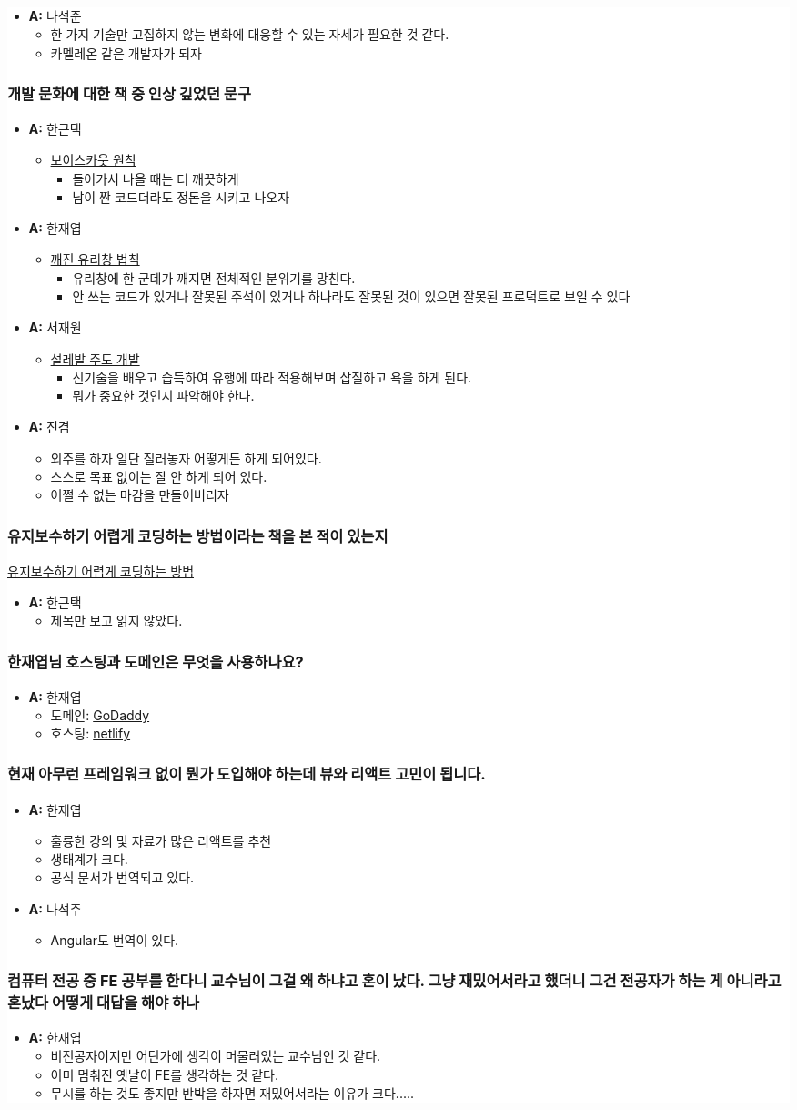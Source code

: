 - **A:** 나석준
  - 한 가지 기술만 고집하지 않는 변화에 대응할 수 있는 자세가 필요한 것 같다.
  - 카멜레온 같은 개발자가 되자

### 개발 문화에 대한 책 중 인상 깊었던 문구

- **A:** 한근택
  - [보이스카웃 원칙](https://johngrib.github.io/wiki/Boy-Scout-Rule/)
    - 들어가서 나올 때는 더 깨끗하게
    - 남이 짠 코드더라도 정돈을 시키고 나오자

- **A:** 한재엽
  - [깨진 유리창 법칙](https://ko.wikipedia.org/wiki/%EA%B9%A8%EC%A7%84_%EC%9C%A0%EB%A6%AC%EC%B0%BD_%EC%9D%B4%EB%A1%A0)
    - 유리창에 한 군데가 깨지면 전체적인 분위기를 망친다.
    - 안 쓰는 코드가 있거나 잘못된 주석이 있거나 하나라도 잘못된 것이 있으면 잘못된 프로덕트로 보일 수 있다

- **A:** 서재원
  - [설레발 주도 개발](https://lazygyu.net/blog/hype_driven_development)
    - 신기술을 배우고 습득하여 유행에 따라 적용해보며 삽질하고 욕을 하게 된다.
    - 뭐가 중요한 것인지 파악해야 한다.

- **A:** 진겸
  - 외주를 하자 일단 질러놓자 어떻게든 하게 되어있다.
  - 스스로 목표 없이는 잘 안 하게 되어 있다.
  - 어쩔 수 없는 마감을 만들어버리자

### 유지보수하기 어렵게 코딩하는 방법이라는 책을 본 적이 있는지
[유지보수하기 어렵게 코딩하는 방법](https://book.naver.com/bookdb/book_detail.nhn?bid=7085402)

- **A:** 한근택
  - 제목만 보고 읽지 않았다.

### 한재엽님 호스팅과 도메인은 무엇을 사용하나요?

- **A:** 한재엽
  - 도메인: [GoDaddy](https://kr.godaddy.com)
  - 호스팅: [netlify](https://www.netlify.com)

### 현재 아무런 프레임워크 없이 뭔가 도입해야 하는데 뷰와 리액트 고민이 됩니다.

- **A:** 한재엽
  - 훌륭한 강의 및 자료가 많은 리액트를 추천
  - 생태계가 크다.
  - 공식 문서가 번역되고 있다.

- **A:** 나석주
  - Angular도 번역이 있다.

### 컴퓨터 전공 중 FE 공부를 한다니 교수님이 그걸 왜 하냐고 혼이 났다. 그냥 재밌어서라고 했더니 그건 전공자가 하는 게 아니라고 혼났다 어떻게 대답을 해야 하나

- **A:** 한재엽
  - 비전공자이지만 어딘가에 생각이 머물러있는 교수님인 것 같다.
  - 이미 멈춰진 옛날이 FE를 생각하는 것 같다.
  - 무시를 하는 것도 좋지만 반박을 하자면 재밌어서라는 이유가 크다.....
